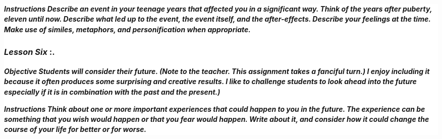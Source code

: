  <p>
  <b>
   <i>
    <i>
     <b>
      Instructions
     </b>
    </i>
    Describe an event in your teenage years that affected you in a significant way. Think of the years after puberty, eleven until now. Describe what led up to the event, the event itself, and the after-effects. Describe your feelings at the time. Make use of similes, metaphors, and personification when appropriate.
   </i>
  </b>
  <br/>
 </p>
 <h3>
  <i>
   Lesson Six
  </i>
  :.
 </h3>
 <p>
  <b>
   <i>
    <i>
     <b>
      Objective
     </b>
    </i>
    Students will consider their future. (Note to the teacher. This assignment takes a fanciful turn.) I enjoy including it because it often produces some surprising and creative results. I like to challenge students to look ahead into the future especially if it is in combination with the past and the present.)
   </i>
  </b>
  <br/>
 </p>
 <p>
  <b>
   <i>
    <i>
     <b>
      Instructions
     </b>
    </i>
    Think about one or more important experiences that could happen to you in the future. The experience can be something that you
    <i>
     wish
    </i>
    would happen or that you
    <i>
     fear
    </i>
    would happen. Write about it, and consider how it could change the course of your life for better or for worse.
   </i>
  </b>
  <br/>